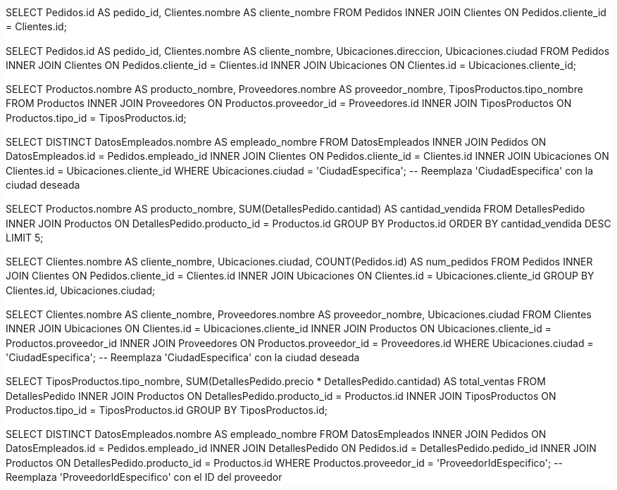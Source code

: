 SELECT Pedidos.id AS pedido_id, Clientes.nombre AS cliente_nombre
FROM Pedidos
INNER JOIN Clientes ON Pedidos.cliente_id = Clientes.id;

SELECT Pedidos.id AS pedido_id, Clientes.nombre AS cliente_nombre, Ubicaciones.direccion, Ubicaciones.ciudad
FROM Pedidos
INNER JOIN Clientes ON Pedidos.cliente_id = Clientes.id
INNER JOIN Ubicaciones ON Clientes.id = Ubicaciones.cliente_id;

SELECT Productos.nombre AS producto_nombre, Proveedores.nombre AS proveedor_nombre, TiposProductos.tipo_nombre
FROM Productos
INNER JOIN Proveedores ON Productos.proveedor_id = Proveedores.id
INNER JOIN TiposProductos ON Productos.tipo_id = TiposProductos.id;

SELECT DISTINCT DatosEmpleados.nombre AS empleado_nombre
FROM DatosEmpleados
INNER JOIN Pedidos ON DatosEmpleados.id = Pedidos.empleado_id
INNER JOIN Clientes ON Pedidos.cliente_id = Clientes.id
INNER JOIN Ubicaciones ON Clientes.id = Ubicaciones.cliente_id
WHERE Ubicaciones.ciudad = 'CiudadEspecifica';  -- Reemplaza 'CiudadEspecifica' con la ciudad deseada

SELECT Productos.nombre AS producto_nombre, SUM(DetallesPedido.cantidad) AS cantidad_vendida
FROM DetallesPedido
INNER JOIN Productos ON DetallesPedido.producto_id = Productos.id
GROUP BY Productos.id
ORDER BY cantidad_vendida DESC
LIMIT 5;

SELECT Clientes.nombre AS cliente_nombre, Ubicaciones.ciudad, COUNT(Pedidos.id) AS num_pedidos
FROM Pedidos
INNER JOIN Clientes ON Pedidos.cliente_id = Clientes.id
INNER JOIN Ubicaciones ON Clientes.id = Ubicaciones.cliente_id
GROUP BY Clientes.id, Ubicaciones.ciudad;

SELECT Clientes.nombre AS cliente_nombre, Proveedores.nombre AS proveedor_nombre, Ubicaciones.ciudad
FROM Clientes
INNER JOIN Ubicaciones ON Clientes.id = Ubicaciones.cliente_id
INNER JOIN Productos ON Ubicaciones.cliente_id = Productos.proveedor_id
INNER JOIN Proveedores ON Productos.proveedor_id = Proveedores.id
WHERE Ubicaciones.ciudad = 'CiudadEspecifica';  -- Reemplaza 'CiudadEspecifica' con la ciudad deseada

SELECT TiposProductos.tipo_nombre, SUM(DetallesPedido.precio * DetallesPedido.cantidad) AS total_ventas
FROM DetallesPedido
INNER JOIN Productos ON DetallesPedido.producto_id = Productos.id
INNER JOIN TiposProductos ON Productos.tipo_id = TiposProductos.id
GROUP BY TiposProductos.id;

SELECT DISTINCT DatosEmpleados.nombre AS empleado_nombre
FROM DatosEmpleados
INNER JOIN Pedidos ON DatosEmpleados.id = Pedidos.empleado_id
INNER JOIN DetallesPedido ON Pedidos.id = DetallesPedido.pedido_id
INNER JOIN Productos ON DetallesPedido.producto_id = Productos.id
WHERE Productos.proveedor_id = 'ProveedorIdEspecifico';  -- Reemplaza 'ProveedorIdEspecifico' con el ID del proveedor
